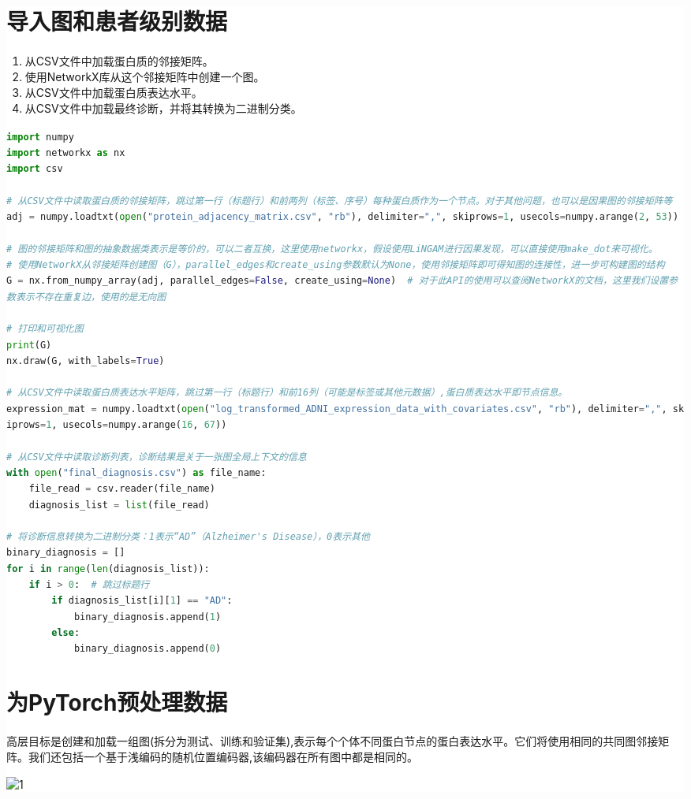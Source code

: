# 导入图和患者级别数据

1.   从CSV文件中加载蛋白质的邻接矩阵。
2.   使用NetworkX库从这个邻接矩阵中创建一个图。
3.   从CSV文件中加载蛋白质表达水平。
4.   从CSV文件中加载最终诊断，并将其转换为二进制分类。

```python
import numpy
import networkx as nx
import csv

# 从CSV文件中读取蛋白质的邻接矩阵，跳过第一行（标题行）和前两列（标签、序号）每种蛋白质作为一个节点。对于其他问题，也可以是因果图的邻接矩阵等
adj = numpy.loadtxt(open("protein_adjacency_matrix.csv", "rb"), delimiter=",", skiprows=1, usecols=numpy.arange(2, 53))

# 图的邻接矩阵和图的抽象数据类表示是等价的，可以二者互换，这里使用networkx，假设使用LiNGAM进行因果发现，可以直接使用make_dot来可视化。
# 使用NetworkX从邻接矩阵创建图（G），parallel_edges和create_using参数默认为None，使用邻接矩阵即可得知图的连接性，进一步可构建图的结构
G = nx.from_numpy_array(adj, parallel_edges=False, create_using=None)  # 对于此API的使用可以查阅NetworkX的文档，这里我们设置参数表示不存在重复边，使用的是无向图

# 打印和可视化图
print(G)
nx.draw(G, with_labels=True)

# 从CSV文件中读取蛋白质表达水平矩阵，跳过第一行（标题行）和前16列（可能是标签或其他元数据）,蛋白质表达水平即节点信息。
expression_mat = numpy.loadtxt(open("log_transformed_ADNI_expression_data_with_covariates.csv", "rb"), delimiter=",", skiprows=1, usecols=numpy.arange(16, 67))

# 从CSV文件中读取诊断列表，诊断结果是关于一张图全局上下文的信息
with open("final_diagnosis.csv") as file_name:
    file_read = csv.reader(file_name)
    diagnosis_list = list(file_read)

# 将诊断信息转换为二进制分类：1表示“AD”（Alzheimer's Disease），0表示其他
binary_diagnosis = []
for i in range(len(diagnosis_list)):
    if i > 0:  # 跳过标题行
        if diagnosis_list[i][1] == "AD":
            binary_diagnosis.append(1)
        else:
            binary_diagnosis.append(0)

```

# 为PyTorch预处理数据

高层目标是创建和加载一组图(拆分为测试、训练和验证集),表示每个个体不同蛋白节点的蛋白表达水平。它们将使用相同的共同图邻接矩阵。我们还包括一个基于浅编码的随机位置编码器,该编码器在所有图中都是相同的。

![1](D:\OneDrive\Works\30-8-2023\1.png)
